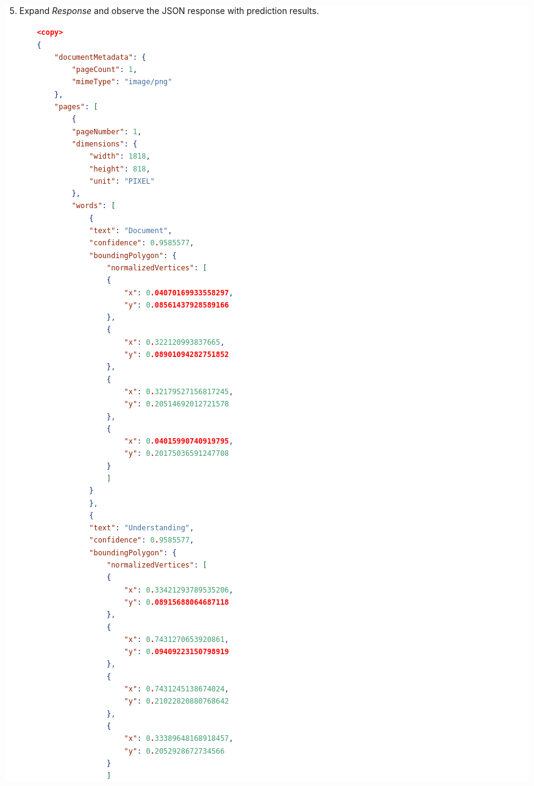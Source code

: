 5. Expand *Response* and observe the JSON response with prediction results.

    ```json
        <copy>
        {
            "documentMetadata": {
                "pageCount": 1,
                "mimeType": "image/png"
            },
            "pages": [
                {
                "pageNumber": 1,
                "dimensions": {
                    "width": 1818,
                    "height": 818,
                    "unit": "PIXEL"
                },
                "words": [
                    {
                    "text": "Document",
                    "confidence": 0.9585577,
                    "boundingPolygon": {
                        "normalizedVertices": [
                        {
                            "x": 0.04070169933558297,
                            "y": 0.08561437928589166
                        },
                        {
                            "x": 0.322120993837665,
                            "y": 0.08901094282751852
                        },
                        {
                            "x": 0.32179527156817245,
                            "y": 0.20514692012721578
                        },
                        {
                            "x": 0.04015990740919795,
                            "y": 0.20175036591247708
                        }
                        ]
                    }
                    },
                    {
                    "text": "Understanding",
                    "confidence": 0.9585577,
                    "boundingPolygon": {
                        "normalizedVertices": [
                        {
                            "x": 0.33421293789535206,
                            "y": 0.08915688064687118
                        },
                        {
                            "x": 0.7431270653920861,
                            "y": 0.09409223150798919
                        },
                        {
                            "x": 0.7431245138674024,
                            "y": 0.21022820880768642
                        },
                        {
                            "x": 0.33389648168918457,
                            "y": 0.2052928672734566
                        }
                        ]
